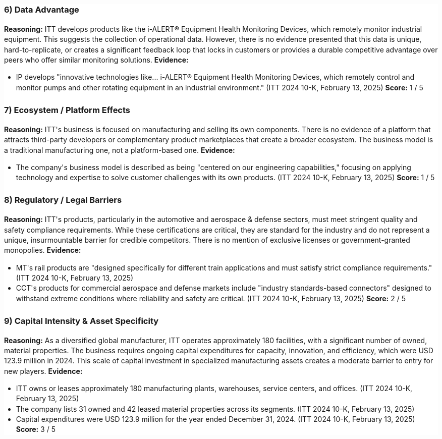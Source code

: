 ### 6) Data Advantage
**Reasoning:** ITT develops products like the i-ALERT® Equipment Health Monitoring Devices, which remotely monitor industrial equipment. This suggests the collection of operational data. However, there is no evidence presented that this data is unique, hard-to-replicate, or creates a significant feedback loop that locks in customers or provides a durable competitive advantage over peers who offer similar monitoring solutions.
**Evidence:**
*   IP develops "innovative technologies like... i-ALERT® Equipment Health Monitoring Devices, which remotely control and monitor pumps and other rotating equipment in an industrial environment." (ITT 2024 10-K, February 13, 2025)
**Score:** 1 / 5

### 7) Ecosystem / Platform Effects
**Reasoning:** ITT's business is focused on manufacturing and selling its own components. There is no evidence of a platform that attracts third-party developers or complementary product marketplaces that create a broader ecosystem. The business model is a traditional manufacturing one, not a platform-based one.
**Evidence:**
*   The company's business model is described as being "centered on our engineering capabilities," focusing on applying technology and expertise to solve customer challenges with its own products. (ITT 2024 10-K, February 13, 2025)
**Score:** 1 / 5

### 8) Regulatory / Legal Barriers
**Reasoning:** ITT's products, particularly in the automotive and aerospace & defense sectors, must meet stringent quality and safety compliance requirements. While these certifications are critical, they are standard for the industry and do not represent a unique, insurmountable barrier for credible competitors. There is no mention of exclusive licenses or government-granted monopolies.
**Evidence:**
*   MT's rail products are "designed specifically for different train applications and must satisfy strict compliance requirements." (ITT 2024 10-K, February 13, 2025)
*   CCT's products for commercial aerospace and defense markets include "industry standards-based connectors" designed to withstand extreme conditions where reliability and safety are critical. (ITT 2024 10-K, February 13, 2025)
**Score:** 2 / 5

### 9) Capital Intensity & Asset Specificity
**Reasoning:** As a diversified global manufacturer, ITT operates approximately 180 facilities, with a significant number of owned, material properties. The business requires ongoing capital expenditures for capacity, innovation, and efficiency, which were USD 123.9 million in 2024. This scale of capital investment in specialized manufacturing assets creates a moderate barrier to entry for new players.
**Evidence:**
*   ITT owns or leases approximately 180 manufacturing plants, warehouses, service centers, and offices. (ITT 2024 10-K, February 13, 2025)
*   The company lists 31 owned and 42 leased material properties across its segments. (ITT 2024 10-K, February 13, 2025)
*   Capital expenditures were USD 123.9 million for the year ended December 31, 2024. (ITT 2024 10-K, February 13, 2025)
**Score:** 3 / 5

